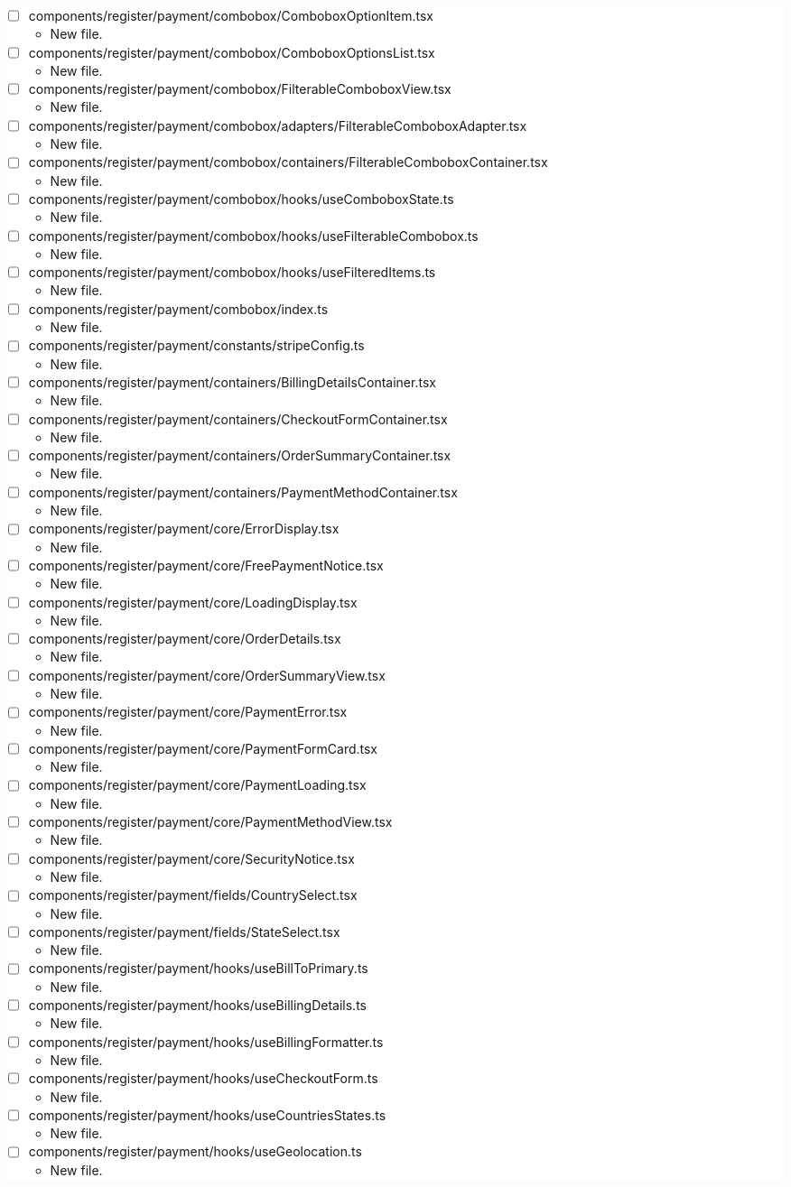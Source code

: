 - [ ] components/register/payment/combobox/ComboboxOptionItem.tsx
  - New file.
- [ ] components/register/payment/combobox/ComboboxOptionsList.tsx
  - New file.
- [ ] components/register/payment/combobox/FilterableComboboxView.tsx
  - New file.
- [ ] components/register/payment/combobox/adapters/FilterableComboboxAdapter.tsx
  - New file.
- [ ] components/register/payment/combobox/containers/FilterableComboboxContainer.tsx
  - New file.
- [ ] components/register/payment/combobox/hooks/useComboboxState.ts
  - New file.
- [ ] components/register/payment/combobox/hooks/useFilterableCombobox.ts
  - New file.
- [ ] components/register/payment/combobox/hooks/useFilteredItems.ts
  - New file.
- [ ] components/register/payment/combobox/index.ts
  - New file.
- [ ] components/register/payment/constants/stripeConfig.ts
  - New file.
- [ ] components/register/payment/containers/BillingDetailsContainer.tsx
  - New file.
- [ ] components/register/payment/containers/CheckoutFormContainer.tsx
  - New file.
- [ ] components/register/payment/containers/OrderSummaryContainer.tsx
  - New file.
- [ ] components/register/payment/containers/PaymentMethodContainer.tsx
  - New file.
- [ ] components/register/payment/core/ErrorDisplay.tsx
  - New file.
- [ ] components/register/payment/core/FreePaymentNotice.tsx
  - New file.
- [ ] components/register/payment/core/LoadingDisplay.tsx
  - New file.
- [ ] components/register/payment/core/OrderDetails.tsx
  - New file.
- [ ] components/register/payment/core/OrderSummaryView.tsx
  - New file.
- [ ] components/register/payment/core/PaymentError.tsx
  - New file.
- [ ] components/register/payment/core/PaymentFormCard.tsx
  - New file.
- [ ] components/register/payment/core/PaymentLoading.tsx
  - New file.
- [ ] components/register/payment/core/PaymentMethodView.tsx
  - New file.
- [ ] components/register/payment/core/SecurityNotice.tsx
  - New file.
- [ ] components/register/payment/fields/CountrySelect.tsx
  - New file.
- [ ] components/register/payment/fields/StateSelect.tsx
  - New file.
- [ ] components/register/payment/hooks/useBillToPrimary.ts
  - New file.
- [ ] components/register/payment/hooks/useBillingDetails.ts
  - New file.
- [ ] components/register/payment/hooks/useBillingFormatter.ts
  - New file.
- [ ] components/register/payment/hooks/useCheckoutForm.ts
  - New file.
- [ ] components/register/payment/hooks/useCountriesStates.ts
  - New file.
- [ ] components/register/payment/hooks/useGeolocation.ts
  - New file.